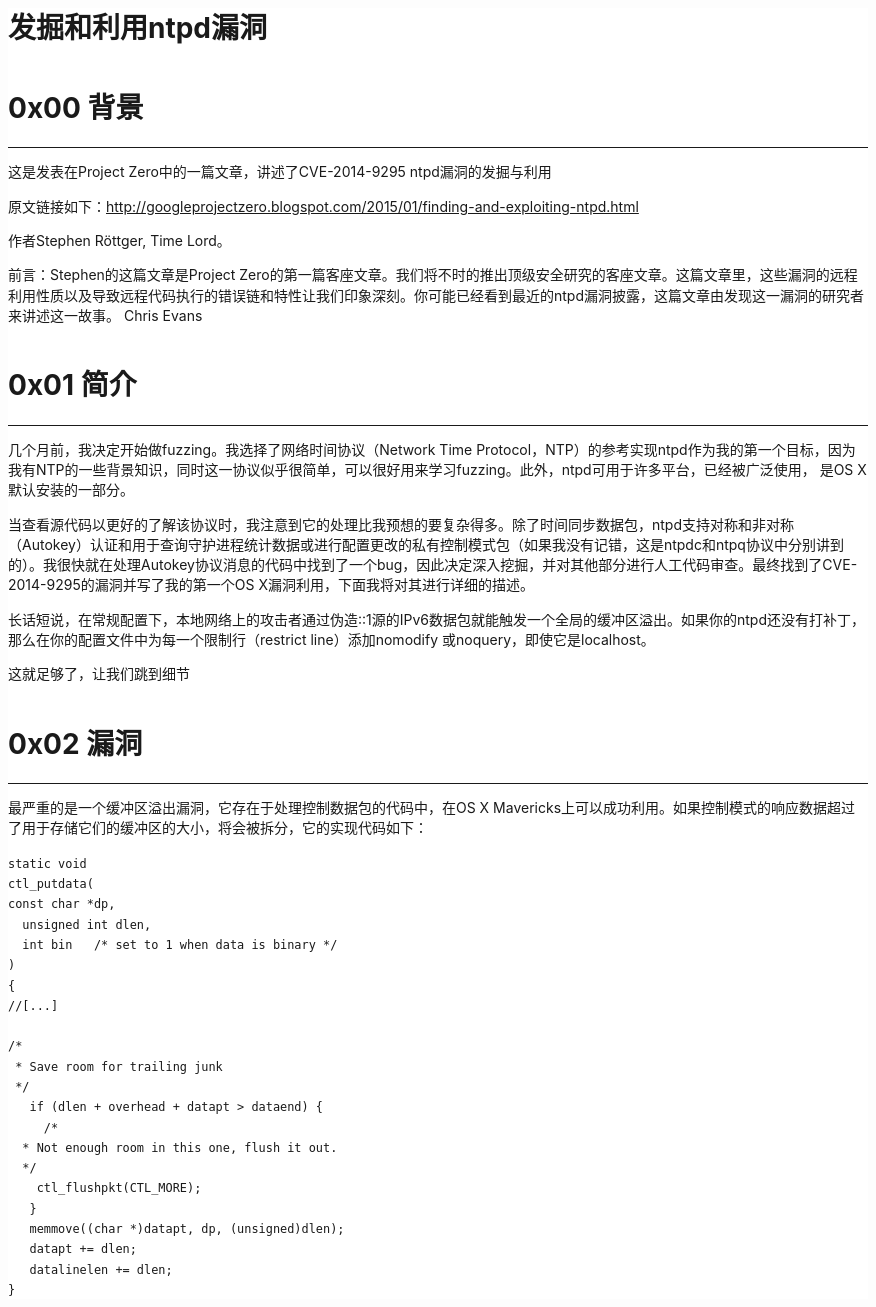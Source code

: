 # 发掘和利用ntpd漏洞

0x00 背景
=======

* * *

这是发表在Project Zero中的一篇文章，讲述了CVE-2014-9295 ntpd漏洞的发掘与利用

原文链接如下：http://googleprojectzero.blogspot.com/2015/01/finding-and-exploiting-ntpd.html

作者Stephen Röttger, Time Lord。

前言：Stephen的这篇文章是Project Zero的第一篇客座文章。我们将不时的推出顶级安全研究的客座文章。这篇文章里，这些漏洞的远程利用性质以及导致远程代码执行的错误链和特性让我们印象深刻。你可能已经看到最近的ntpd漏洞披露，这篇文章由发现这一漏洞的研究者来讲述这一故事。 Chris Evans

0x01 简介
=======

* * *

几个月前，我决定开始做fuzzing。我选择了网络时间协议（Network Time Protocol，NTP）的参考实现ntpd作为我的第一个目标，因为我有NTP的一些背景知识，同时这一协议似乎很简单，可以很好用来学习fuzzing。此外，ntpd可用于许多平台，已经被广泛使用， 是OS X默认安装的一部分。

当查看源代码以更好的了解该协议时，我注意到它的处理比我预想的要复杂得多。除了时间同步数据包，ntpd支持对称和非对称（Autokey）认证和用于查询守护进程统计数据或进行配置更改的私有控制模式包（如果我没有记错，这是ntpdc和ntpq协议中分别讲到的）。我很快就在处理Autokey协议消息的代码中找到了一个bug，因此决定深入挖掘，并对其他部分进行人工代码审查。最终找到了CVE-2014-9295的漏洞并写了我的第一个OS X漏洞利用，下面我将对其进行详细的描述。

长话短说，在常规配置下，本地网络上的攻击者通过伪造::1源的IPv6数据包就能触发一个全局的缓冲区溢出。如果你的ntpd还没有打补丁，那么在你的配置文件中为每一个限制行（restrict line）添加nomodify 或noquery，即使它是localhost。

这就足够了，让我们跳到细节

0x02 漏洞
=======

* * *

最严重的是一个缓冲区溢出漏洞，它存在于处理控制数据包的代码中，在OS X Mavericks上可以成功利用。如果控制模式的响应数据超过了用于存储它们的缓冲区的大小，将会被拆分，它的实现代码如下：

```
static void
ctl_putdata(
const char *dp,
  unsigned int dlen,
  int bin   /* set to 1 when data is binary */
)
{
//[...]
 
/*
 * Save room for trailing junk
 */
   if (dlen + overhead + datapt > dataend) {
     /*
  * Not enough room in this one, flush it out.
  */
    ctl_flushpkt(CTL_MORE);
   }
   memmove((char *)datapt, dp, (unsigned)dlen);
   datapt += dlen;
   datalinelen += dlen;
}

```
